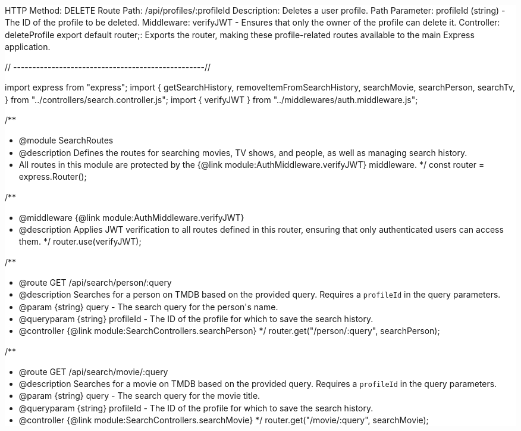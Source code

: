 HTTP Method: DELETE
Route Path: /api/profiles/:profileId
Description: Deletes a user profile.
Path Parameter: profileId (string) - The ID of the profile to be deleted.
Middleware: verifyJWT - Ensures that only the owner of the profile can delete it.
Controller: deleteProfile
export default router;: Exports the router, making these profile-related routes available to the main Express application.


// --------------------------------------------------//

import express from "express";
import {
    getSearchHistory,
    removeItemFromSearchHistory,
    searchMovie,
    searchPerson,
    searchTv,
} from "../controllers/search.controller.js";
import { verifyJWT } from "../middlewares/auth.middleware.js";

/**
 * @module SearchRoutes
 * @description Defines the routes for searching movies, TV shows, and people, as well as managing search history.
 * All routes in this module are protected by the {@link module:AuthMiddleware.verifyJWT} middleware.
 */
const router = express.Router();

/**
 * @middleware {@link module:AuthMiddleware.verifyJWT}
 * @description Applies JWT verification to all routes defined in this router, ensuring that only authenticated users can access them.
 */
router.use(verifyJWT);

/**
 * @route GET /api/search/person/:query
 * @description Searches for a person on TMDB based on the provided query. Requires a `profileId` in the query parameters.
 * @param {string} query - The search query for the person's name.
 * @queryparam {string} profileId - The ID of the profile for which to save the search history.
 * @controller {@link module:SearchControllers.searchPerson}
 */
router.get("/person/:query", searchPerson);

/**
 * @route GET /api/search/movie/:query
 * @description Searches for a movie on TMDB based on the provided query. Requires a `profileId` in the query parameters.
 * @param {string} query - The search query for the movie title.
 * @queryparam {string} profileId - The ID of the profile for which to save the search history.
 * @controller {@link module:SearchControllers.searchMovie}
 */
router.get("/movie/:query", searchMovie);
